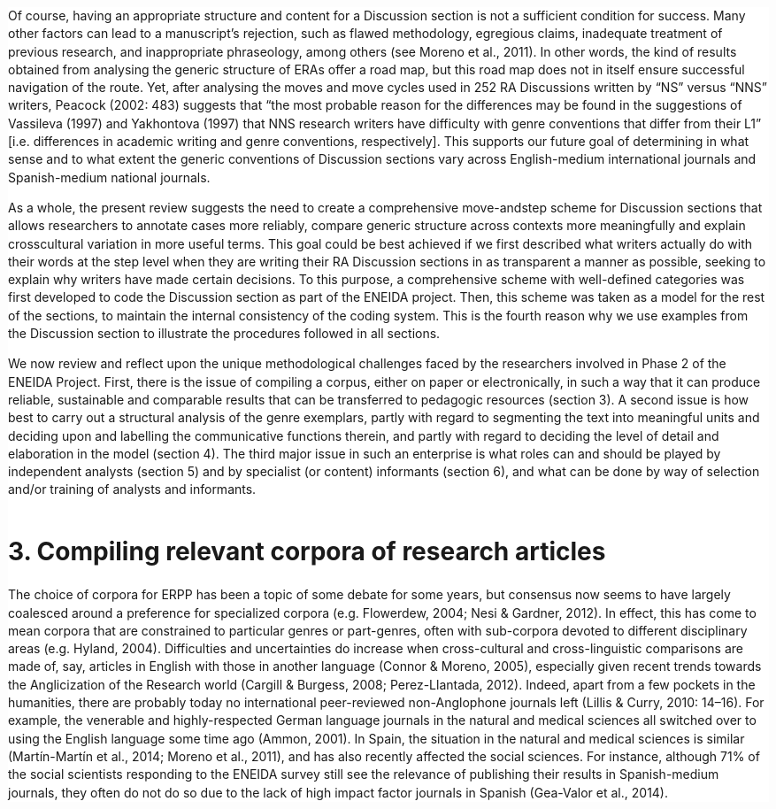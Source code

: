 Of course, having an appropriate structure and content for a Discussion section is not a sufficient condition for success. Many other factors can lead to a manuscript’s rejection, such as flawed methodology, egregious claims, inadequate treatment of previous research, and inappropriate phraseology, among others (see Moreno et al., 2011). In other words, the kind of results obtained from analysing the generic structure of ERAs offer a road map, but this road map does not in itself ensure successful navigation of the route. Yet, after analysing the moves and move cycles used in 252 RA Discussions written by “NS” versus “NNS” writers, Peacock (2002: 483) suggests that “the most probable reason for the differences may be found in the suggestions of Vassileva (1997) and Yakhontova (1997) that NNS research writers have difficulty with genre conventions that differ from their L1” [i.e. differences in academic writing and genre conventions, respectively]. This supports our future goal of determining in what sense and to what extent the generic conventions of Discussion sections vary across English-medium international journals and Spanish-medium national journals.

As a whole, the present review suggests the need to create a comprehensive move-andstep scheme for Discussion sections that allows researchers to annotate cases more reliably, compare generic structure across contexts more meaningfully and explain crosscultural variation in more useful terms. This goal could be best achieved if we first described what writers actually do with their words at the step level when they are writing their RA Discussion sections in as transparent a manner as possible, seeking to explain why writers have made certain decisions. To this purpose, a comprehensive scheme with well-defined categories was first developed to code the Discussion section as part of the ENEIDA project. Then, this scheme was taken as a model for the rest of the sections, to maintain the internal consistency of the coding system. This is the fourth reason why we use examples from the Discussion section to illustrate the procedures followed in all sections.

We now review and reflect upon the unique methodological challenges faced by the researchers involved in Phase 2 of the ENEIDA Project. First, there is the issue of compiling a corpus, either on paper or electronically, in such a way that it can produce reliable, sustainable and comparable results that can be transferred to pedagogic resources (section 3). A second issue is how best to carry out a structural analysis of the genre exemplars, partly with regard to segmenting the text into meaningful units and deciding upon and labelling the communicative functions therein, and partly with regard to deciding the level of detail and elaboration in the model (section 4). The third major issue in such an enterprise is what roles can and should be played by independent analysts (section 5) and by specialist (or content) informants (section 6), and what can be done by way of selection and/or training of analysts and informants.

# 3. Compiling relevant corpora of research articles

The choice of corpora for ERPP has been a topic of some debate for some years, but consensus now seems to have largely coalesced around a preference for specialized corpora (e.g. Flowerdew, 2004; Nesi & Gardner, 2012). In effect, this has come to mean corpora that are constrained to particular genres or part-genres, often with sub-corpora devoted to different disciplinary areas (e.g. Hyland, 2004). Difficulties and uncertainties do increase when cross-cultural and cross-linguistic comparisons are made of, say, articles in English with those in another language (Connor & Moreno, 2005), especially given recent trends towards the Anglicization of the Research world (Cargill & Burgess, 2008; Perez-Llantada, 2012). Indeed, apart from a few pockets in the humanities, there are probably today no international peer-reviewed non-Anglophone journals left (Lillis & Curry, 2010: 14–16). For example, the venerable and highly-respected German language journals in the natural and medical sciences all switched over to using the English language some time ago (Ammon, 2001). In Spain, the situation in the natural and medical sciences is similar (Martín-Martín et al., 2014; Moreno et al., 2011), and has also recently affected the social sciences. For instance, although $71 \%$ of the social scientists responding to the ENEIDA survey still see the relevance of publishing their results in Spanish-medium journals, they often do not do so due to the lack of high impact factor journals in Spanish (Gea-Valor et al., 2014).
